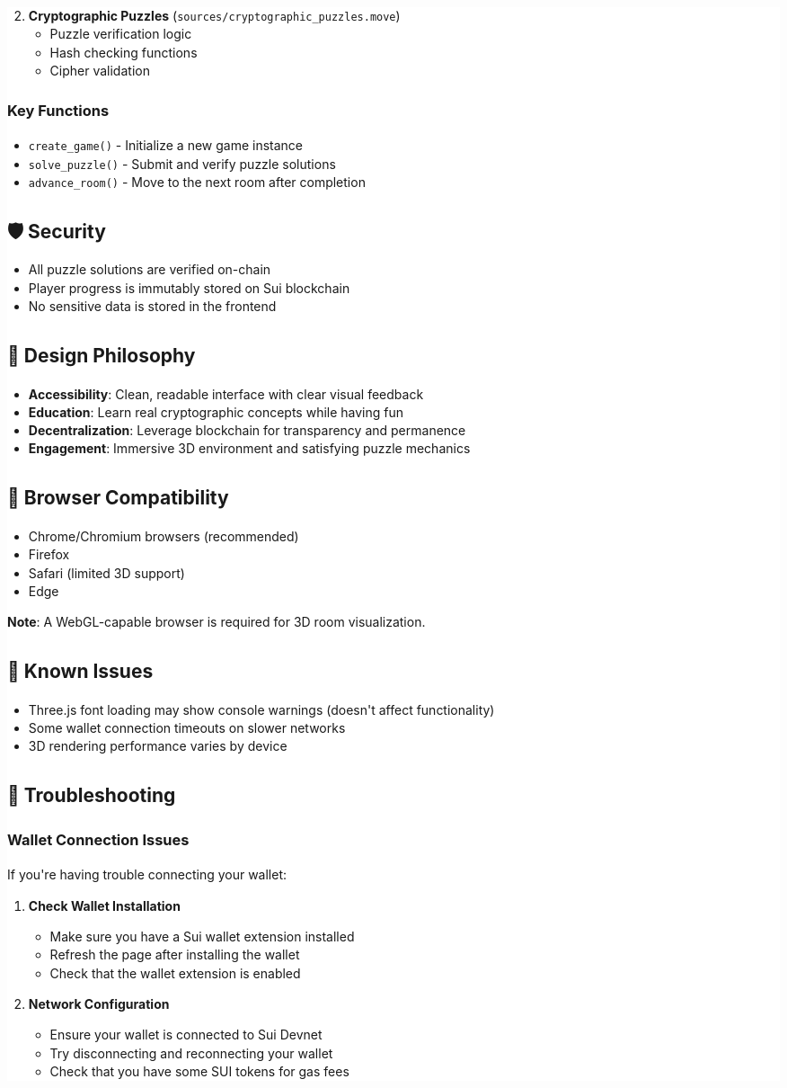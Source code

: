 2. **Cryptographic Puzzles** (`sources/cryptographic_puzzles.move`)
   - Puzzle verification logic
   - Hash checking functions
   - Cipher validation

### Key Functions
- `create_game()` - Initialize a new game instance
- `solve_puzzle()` - Submit and verify puzzle solutions
- `advance_room()` - Move to the next room after completion

## 🛡️ Security

- All puzzle solutions are verified on-chain
- Player progress is immutably stored on Sui blockchain
- No sensitive data is stored in the frontend

## 🎨 Design Philosophy

- **Accessibility**: Clean, readable interface with clear visual feedback
- **Education**: Learn real cryptographic concepts while having fun
- **Decentralization**: Leverage blockchain for transparency and permanence
- **Engagement**: Immersive 3D environment and satisfying puzzle mechanics

## 📱 Browser Compatibility

- Chrome/Chromium browsers (recommended)
- Firefox
- Safari (limited 3D support)
- Edge

**Note**: A WebGL-capable browser is required for 3D room visualization.

## 🐛 Known Issues

- Three.js font loading may show console warnings (doesn't affect functionality)
- Some wallet connection timeouts on slower networks
- 3D rendering performance varies by device

## 🔧 Troubleshooting

### Wallet Connection Issues
If you're having trouble connecting your wallet:

1. **Check Wallet Installation**
   - Make sure you have a Sui wallet extension installed
   - Refresh the page after installing the wallet
   - Check that the wallet extension is enabled

2. **Network Configuration**
   - Ensure your wallet is connected to Sui Devnet
   - Try disconnecting and reconnecting your wallet
   - Check that you have some SUI tokens for gas fees
